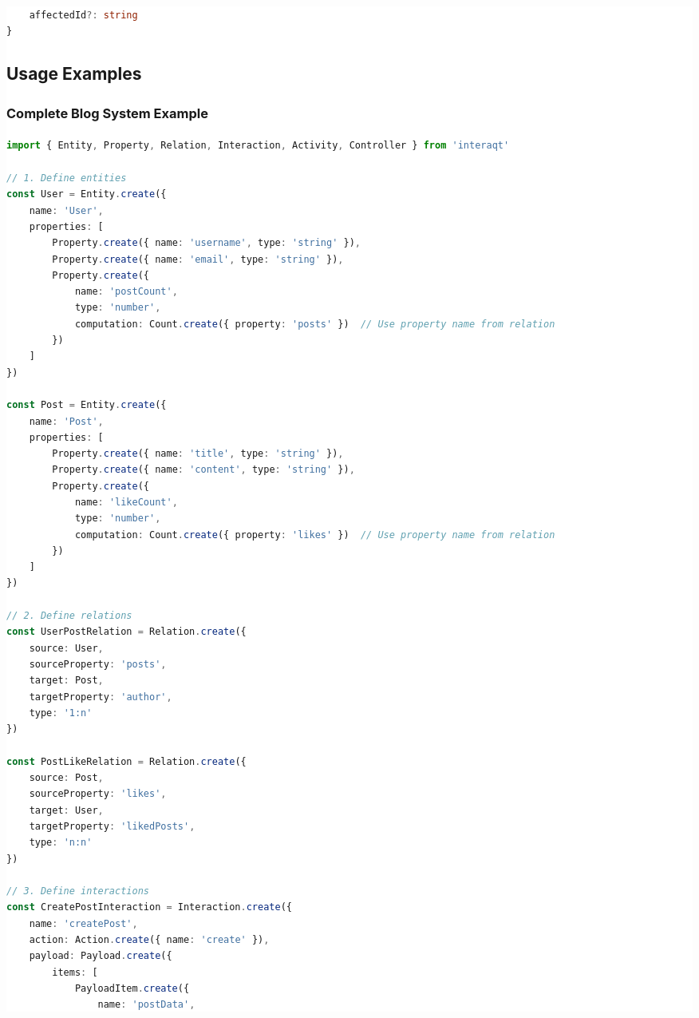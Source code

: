 ```typescript
    affectedId?: string
}
```

## Usage Examples

### Complete Blog System Example

```typescript
import { Entity, Property, Relation, Interaction, Activity, Controller } from 'interaqt'

// 1. Define entities
const User = Entity.create({
    name: 'User',
    properties: [
        Property.create({ name: 'username', type: 'string' }),
        Property.create({ name: 'email', type: 'string' }),
        Property.create({
            name: 'postCount',
            type: 'number',
            computation: Count.create({ property: 'posts' })  // Use property name from relation
        })
    ]
})

const Post = Entity.create({
    name: 'Post',
    properties: [
        Property.create({ name: 'title', type: 'string' }),
        Property.create({ name: 'content', type: 'string' }),
        Property.create({
            name: 'likeCount',
            type: 'number',
            computation: Count.create({ property: 'likes' })  // Use property name from relation
        })
    ]
})

// 2. Define relations
const UserPostRelation = Relation.create({
    source: User,
    sourceProperty: 'posts',
    target: Post,
    targetProperty: 'author',
    type: '1:n'
})

const PostLikeRelation = Relation.create({
    source: Post,
    sourceProperty: 'likes',
    target: User,
    targetProperty: 'likedPosts',
    type: 'n:n'
})

// 3. Define interactions
const CreatePostInteraction = Interaction.create({
    name: 'createPost',
    action: Action.create({ name: 'create' }),
    payload: Payload.create({
        items: [
            PayloadItem.create({
                name: 'postData',
```
